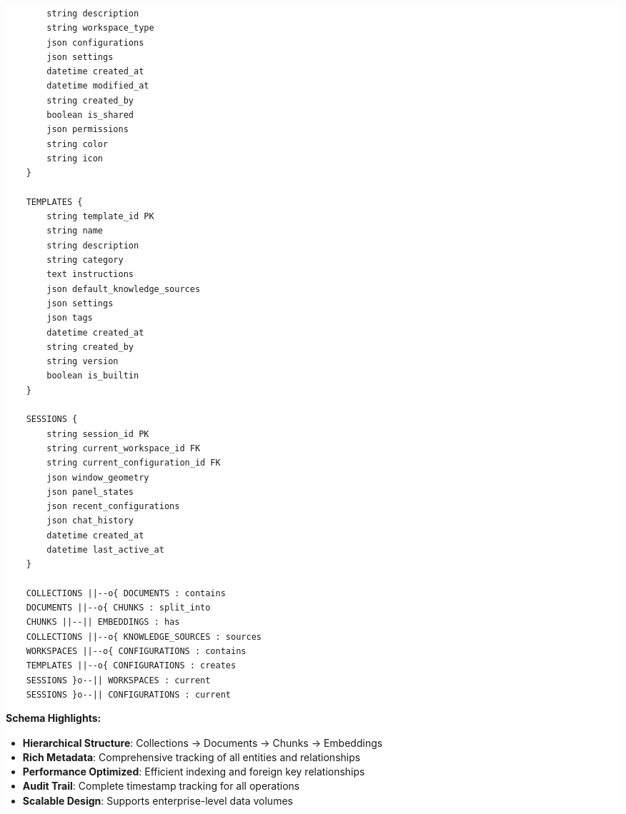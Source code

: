 ```mermaid
        string description
        string workspace_type
        json configurations
        json settings
        datetime created_at
        datetime modified_at
        string created_by
        boolean is_shared
        json permissions
        string color
        string icon
    }
    
    TEMPLATES {
        string template_id PK
        string name
        string description
        string category
        text instructions
        json default_knowledge_sources
        json settings
        json tags
        datetime created_at
        string created_by
        string version
        boolean is_builtin
    }
    
    SESSIONS {
        string session_id PK
        string current_workspace_id FK
        string current_configuration_id FK
        json window_geometry
        json panel_states
        json recent_configurations
        json chat_history
        datetime created_at
        datetime last_active_at
    }
    
    COLLECTIONS ||--o{ DOCUMENTS : contains
    DOCUMENTS ||--o{ CHUNKS : split_into
    CHUNKS ||--|| EMBEDDINGS : has
    COLLECTIONS ||--o{ KNOWLEDGE_SOURCES : sources
    WORKSPACES ||--o{ CONFIGURATIONS : contains
    TEMPLATES ||--o{ CONFIGURATIONS : creates
    SESSIONS }o--|| WORKSPACES : current
    SESSIONS }o--|| CONFIGURATIONS : current
```

**Schema Highlights:**
- **Hierarchical Structure**: Collections → Documents → Chunks → Embeddings
- **Rich Metadata**: Comprehensive tracking of all entities and relationships
- **Performance Optimized**: Efficient indexing and foreign key relationships
- **Audit Trail**: Complete timestamp tracking for all operations
- **Scalable Design**: Supports enterprise-level data volumes

